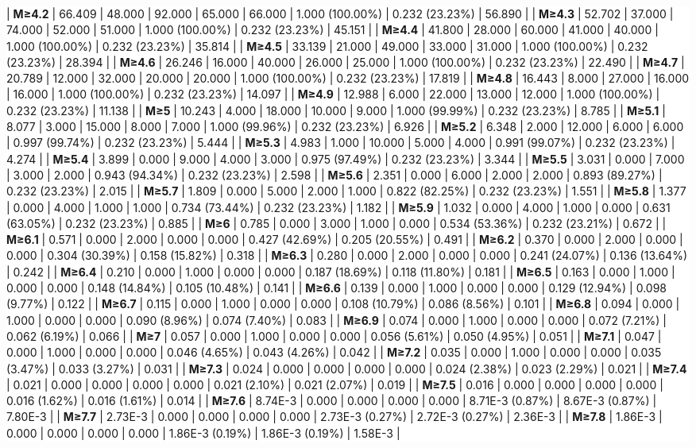 | **M&ge;4.2** | 66.409 | 48.000 | 92.000 | 65.000 | 66.000 | 1.000 (100.00%) | 0.232 (23.23%) | 56.890 |
| **M&ge;4.3** | 52.702 | 37.000 | 74.000 | 52.000 | 51.000 | 1.000 (100.00%) | 0.232 (23.23%) | 45.151 |
| **M&ge;4.4** | 41.800 | 28.000 | 60.000 | 41.000 | 40.000 | 1.000 (100.00%) | 0.232 (23.23%) | 35.814 |
| **M&ge;4.5** | 33.139 | 21.000 | 49.000 | 33.000 | 31.000 | 1.000 (100.00%) | 0.232 (23.23%) | 28.394 |
| **M&ge;4.6** | 26.246 | 16.000 | 40.000 | 26.000 | 25.000 | 1.000 (100.00%) | 0.232 (23.23%) | 22.490 |
| **M&ge;4.7** | 20.789 | 12.000 | 32.000 | 20.000 | 20.000 | 1.000 (100.00%) | 0.232 (23.23%) | 17.819 |
| **M&ge;4.8** | 16.443 | 8.000 | 27.000 | 16.000 | 16.000 | 1.000 (100.00%) | 0.232 (23.23%) | 14.097 |
| **M&ge;4.9** | 12.988 | 6.000 | 22.000 | 13.000 | 12.000 | 1.000 (100.00%) | 0.232 (23.23%) | 11.138 |
| **M&ge;5** | 10.243 | 4.000 | 18.000 | 10.000 | 9.000 | 1.000 (99.99%) | 0.232 (23.23%) | 8.785 |
| **M&ge;5.1** | 8.077 | 3.000 | 15.000 | 8.000 | 7.000 | 1.000 (99.96%) | 0.232 (23.23%) | 6.926 |
| **M&ge;5.2** | 6.348 | 2.000 | 12.000 | 6.000 | 6.000 | 0.997 (99.74%) | 0.232 (23.23%) | 5.444 |
| **M&ge;5.3** | 4.983 | 1.000 | 10.000 | 5.000 | 4.000 | 0.991 (99.07%) | 0.232 (23.23%) | 4.274 |
| **M&ge;5.4** | 3.899 | 0.000 | 9.000 | 4.000 | 3.000 | 0.975 (97.49%) | 0.232 (23.23%) | 3.344 |
| **M&ge;5.5** | 3.031 | 0.000 | 7.000 | 3.000 | 2.000 | 0.943 (94.34%) | 0.232 (23.23%) | 2.598 |
| **M&ge;5.6** | 2.351 | 0.000 | 6.000 | 2.000 | 2.000 | 0.893 (89.27%) | 0.232 (23.23%) | 2.015 |
| **M&ge;5.7** | 1.809 | 0.000 | 5.000 | 2.000 | 1.000 | 0.822 (82.25%) | 0.232 (23.23%) | 1.551 |
| **M&ge;5.8** | 1.377 | 0.000 | 4.000 | 1.000 | 1.000 | 0.734 (73.44%) | 0.232 (23.23%) | 1.182 |
| **M&ge;5.9** | 1.032 | 0.000 | 4.000 | 1.000 | 0.000 | 0.631 (63.05%) | 0.232 (23.23%) | 0.885 |
| **M&ge;6** | 0.785 | 0.000 | 3.000 | 1.000 | 0.000 | 0.534 (53.36%) | 0.232 (23.21%) | 0.672 |
| **M&ge;6.1** | 0.571 | 0.000 | 2.000 | 0.000 | 0.000 | 0.427 (42.69%) | 0.205 (20.55%) | 0.491 |
| **M&ge;6.2** | 0.370 | 0.000 | 2.000 | 0.000 | 0.000 | 0.304 (30.39%) | 0.158 (15.82%) | 0.318 |
| **M&ge;6.3** | 0.280 | 0.000 | 2.000 | 0.000 | 0.000 | 0.241 (24.07%) | 0.136 (13.64%) | 0.242 |
| **M&ge;6.4** | 0.210 | 0.000 | 1.000 | 0.000 | 0.000 | 0.187 (18.69%) | 0.118 (11.80%) | 0.181 |
| **M&ge;6.5** | 0.163 | 0.000 | 1.000 | 0.000 | 0.000 | 0.148 (14.84%) | 0.105 (10.48%) | 0.141 |
| **M&ge;6.6** | 0.139 | 0.000 | 1.000 | 0.000 | 0.000 | 0.129 (12.94%) | 0.098 (9.77%) | 0.122 |
| **M&ge;6.7** | 0.115 | 0.000 | 1.000 | 0.000 | 0.000 | 0.108 (10.79%) | 0.086 (8.56%) | 0.101 |
| **M&ge;6.8** | 0.094 | 0.000 | 1.000 | 0.000 | 0.000 | 0.090 (8.96%) | 0.074 (7.40%) | 0.083 |
| **M&ge;6.9** | 0.074 | 0.000 | 1.000 | 0.000 | 0.000 | 0.072 (7.21%) | 0.062 (6.19%) | 0.066 |
| **M&ge;7** | 0.057 | 0.000 | 1.000 | 0.000 | 0.000 | 0.056 (5.61%) | 0.050 (4.95%) | 0.051 |
| **M&ge;7.1** | 0.047 | 0.000 | 1.000 | 0.000 | 0.000 | 0.046 (4.65%) | 0.043 (4.26%) | 0.042 |
| **M&ge;7.2** | 0.035 | 0.000 | 1.000 | 0.000 | 0.000 | 0.035 (3.47%) | 0.033 (3.27%) | 0.031 |
| **M&ge;7.3** | 0.024 | 0.000 | 0.000 | 0.000 | 0.000 | 0.024 (2.38%) | 0.023 (2.29%) | 0.021 |
| **M&ge;7.4** | 0.021 | 0.000 | 0.000 | 0.000 | 0.000 | 0.021 (2.10%) | 0.021 (2.07%) | 0.019 |
| **M&ge;7.5** | 0.016 | 0.000 | 0.000 | 0.000 | 0.000 | 0.016 (1.62%) | 0.016 (1.61%) | 0.014 |
| **M&ge;7.6** | 8.74E-3 | 0.000 | 0.000 | 0.000 | 0.000 | 8.71E-3 (0.87%) | 8.67E-3 (0.87%) | 7.80E-3 |
| **M&ge;7.7** | 2.73E-3 | 0.000 | 0.000 | 0.000 | 0.000 | 2.73E-3 (0.27%) | 2.72E-3 (0.27%) | 2.36E-3 |
| **M&ge;7.8** | 1.86E-3 | 0.000 | 0.000 | 0.000 | 0.000 | 1.86E-3 (0.19%) | 1.86E-3 (0.19%) | 1.58E-3 |